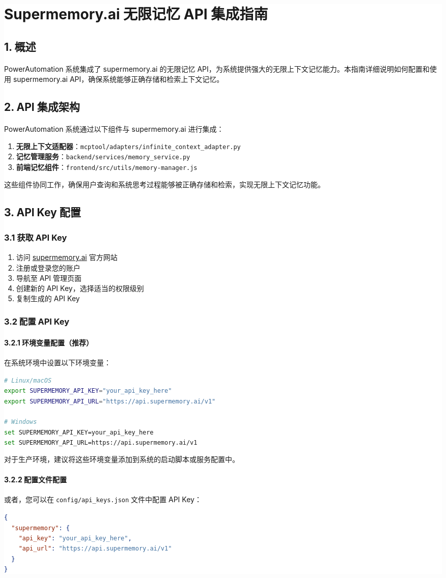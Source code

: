 # Supermemory.ai 无限记忆 API 集成指南

## 1. 概述

PowerAutomation 系统集成了 supermemory.ai 的无限记忆 API，为系统提供强大的无限上下文记忆能力。本指南详细说明如何配置和使用 supermemory.ai API，确保系统能够正确存储和检索上下文记忆。

## 2. API 集成架构

PowerAutomation 系统通过以下组件与 supermemory.ai 进行集成：

1. **无限上下文适配器**：`mcptool/adapters/infinite_context_adapter.py`
2. **记忆管理服务**：`backend/services/memory_service.py`
3. **前端记忆组件**：`frontend/src/utils/memory-manager.js`

这些组件协同工作，确保用户查询和系统思考过程能够被正确存储和检索，实现无限上下文记忆功能。

## 3. API Key 配置

### 3.1 获取 API Key

1. 访问 [supermemory.ai](https://supermemory.ai) 官方网站
2. 注册或登录您的账户
3. 导航至 API 管理页面
4. 创建新的 API Key，选择适当的权限级别
5. 复制生成的 API Key

### 3.2 配置 API Key

#### 3.2.1 环境变量配置（推荐）

在系统环境中设置以下环境变量：

```bash
# Linux/macOS
export SUPERMEMORY_API_KEY="your_api_key_here"
export SUPERMEMORY_API_URL="https://api.supermemory.ai/v1"

# Windows
set SUPERMEMORY_API_KEY=your_api_key_here
set SUPERMEMORY_API_URL=https://api.supermemory.ai/v1
```

对于生产环境，建议将这些环境变量添加到系统的启动脚本或服务配置中。

#### 3.2.2 配置文件配置

或者，您可以在 `config/api_keys.json` 文件中配置 API Key：

```json
{
  "supermemory": {
    "api_key": "your_api_key_here",
    "api_url": "https://api.supermemory.ai/v1"
  }
}
```
